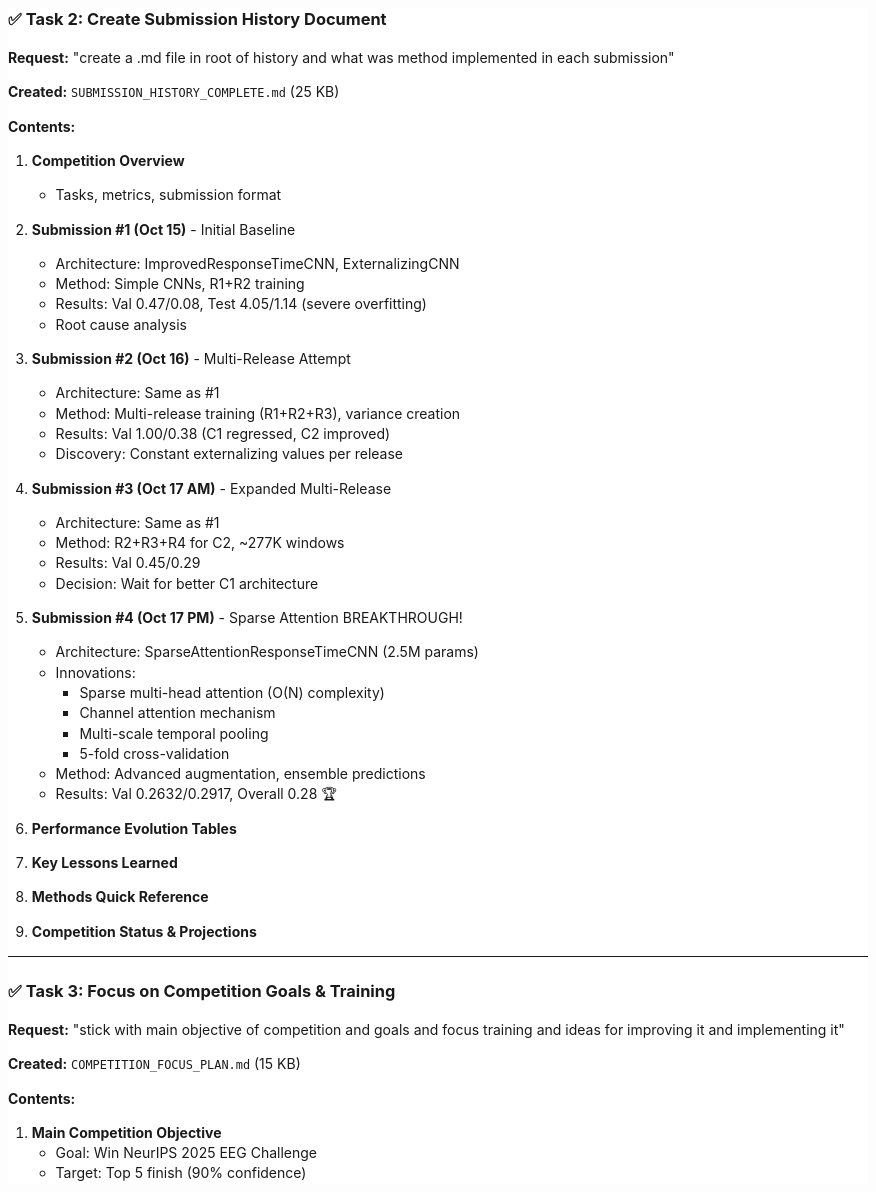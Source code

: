 ### ✅ Task 2: Create Submission History Document
**Request:** "create a .md file in root of history and what was method implemented in each submission"

**Created:** `SUBMISSION_HISTORY_COMPLETE.md` (25 KB)

**Contents:**
1. **Competition Overview**
   - Tasks, metrics, submission format
   
2. **Submission #1 (Oct 15)** - Initial Baseline
   - Architecture: ImprovedResponseTimeCNN, ExternalizingCNN
   - Method: Simple CNNs, R1+R2 training
   - Results: Val 0.47/0.08, Test 4.05/1.14 (severe overfitting)
   - Root cause analysis
   
3. **Submission #2 (Oct 16)** - Multi-Release Attempt
   - Architecture: Same as #1
   - Method: Multi-release training (R1+R2+R3), variance creation
   - Results: Val 1.00/0.38 (C1 regressed, C2 improved)
   - Discovery: Constant externalizing values per release
   
4. **Submission #3 (Oct 17 AM)** - Expanded Multi-Release
   - Architecture: Same as #1
   - Method: R2+R3+R4 for C2, ~277K windows
   - Results: Val 0.45/0.29
   - Decision: Wait for better C1 architecture
   
5. **Submission #4 (Oct 17 PM)** - Sparse Attention BREAKTHROUGH!
   - Architecture: SparseAttentionResponseTimeCNN (2.5M params)
   - Innovations:
     - Sparse multi-head attention (O(N) complexity)
     - Channel attention mechanism
     - Multi-scale temporal pooling
     - 5-fold cross-validation
   - Method: Advanced augmentation, ensemble predictions
   - Results: Val 0.2632/0.2917, Overall 0.28 🏆
   
6. **Performance Evolution Tables**
7. **Key Lessons Learned**
8. **Methods Quick Reference**
9. **Competition Status & Projections**

---

### ✅ Task 3: Focus on Competition Goals & Training
**Request:** "stick with main objective of competition and goals and focus training and ideas for improving it and implementing it"

**Created:** `COMPETITION_FOCUS_PLAN.md` (15 KB)

**Contents:**
1. **Main Competition Objective**
   - Goal: Win NeurIPS 2025 EEG Challenge
   - Target: Top 5 finish (90% confidence)
   